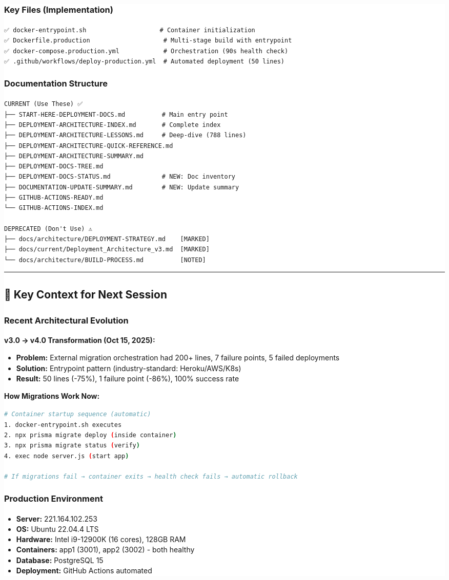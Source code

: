 ### **Key Files (Implementation)**
```
✅ docker-entrypoint.sh                    # Container initialization
✅ Dockerfile.production                    # Multi-stage build with entrypoint
✅ docker-compose.production.yml            # Orchestration (90s health check)
✅ .github/workflows/deploy-production.yml  # Automated deployment (50 lines)
```

### **Documentation Structure**
```
CURRENT (Use These) ✅
├── START-HERE-DEPLOYMENT-DOCS.md          # Main entry point
├── DEPLOYMENT-ARCHITECTURE-INDEX.md       # Complete index
├── DEPLOYMENT-ARCHITECTURE-LESSONS.md     # Deep-dive (788 lines)
├── DEPLOYMENT-ARCHITECTURE-QUICK-REFERENCE.md
├── DEPLOYMENT-ARCHITECTURE-SUMMARY.md
├── DEPLOYMENT-DOCS-TREE.md
├── DEPLOYMENT-DOCS-STATUS.md              # NEW: Doc inventory
├── DOCUMENTATION-UPDATE-SUMMARY.md        # NEW: Update summary
├── GITHUB-ACTIONS-READY.md
└── GITHUB-ACTIONS-INDEX.md

DEPRECATED (Don't Use) ⚠️
├── docs/architecture/DEPLOYMENT-STRATEGY.md    [MARKED]
├── docs/current/Deployment_Architecture_v3.md  [MARKED]
└── docs/architecture/BUILD-PROCESS.md          [NOTED]
```

---

## 🔑 Key Context for Next Session

### **Recent Architectural Evolution**

**v3.0 → v4.0 Transformation (Oct 15, 2025):**
- **Problem:** External migration orchestration had 200+ lines, 7 failure points, 5 failed deployments
- **Solution:** Entrypoint pattern (industry-standard: Heroku/AWS/K8s)
- **Result:** 50 lines (-75%), 1 failure point (-86%), 100% success rate

**How Migrations Work Now:**
```bash
# Container startup sequence (automatic)
1. docker-entrypoint.sh executes
2. npx prisma migrate deploy (inside container)
3. npx prisma migrate status (verify)
4. exec node server.js (start app)

# If migrations fail → container exits → health check fails → automatic rollback
```

### **Production Environment**
- **Server:** 221.164.102.253
- **OS:** Ubuntu 22.04.4 LTS
- **Hardware:** Intel i9-12900K (16 cores), 128GB RAM
- **Containers:** app1 (3001), app2 (3002) - both healthy
- **Database:** PostgreSQL 15
- **Deployment:** GitHub Actions automated
